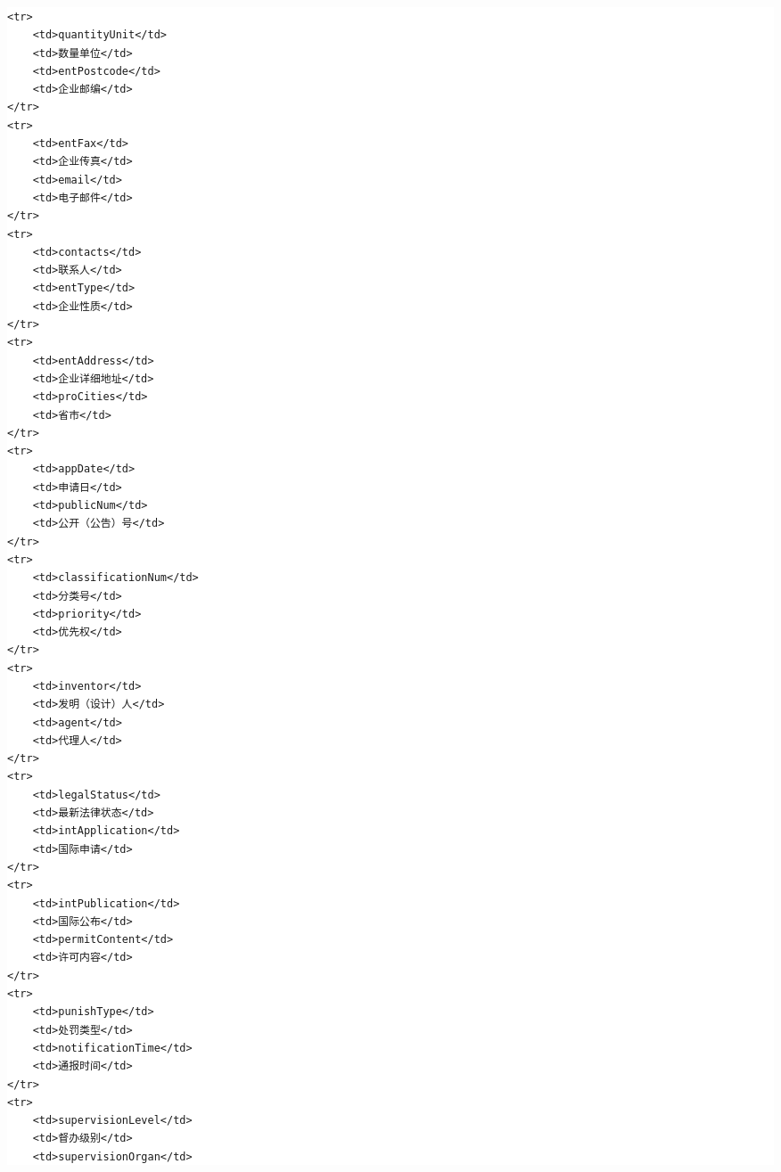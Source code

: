 	<tr>
		<td>quantityUnit</td>
		<td>数量单位</td>
		<td>entPostcode</td>
		<td>企业邮编</td>
	</tr>
	<tr>
		<td>entFax</td>
		<td>企业传真</td>
		<td>email</td>
		<td>电子邮件</td>
	</tr>
	<tr>
		<td>contacts</td>
		<td>联系人</td>
		<td>entType</td>
		<td>企业性质</td>
	</tr>
	<tr>
		<td>entAddress</td>
		<td>企业详细地址</td>
		<td>proCities</td>
		<td>省市</td>
	</tr>
	<tr>
		<td>appDate</td>
		<td>申请日</td>
		<td>publicNum</td>
		<td>公开（公告）号</td>
	</tr>
	<tr>
		<td>classificationNum</td>
		<td>分类号</td>
		<td>priority</td>
		<td>优先权</td>
	</tr>
	<tr>
		<td>inventor</td>
		<td>发明（设计）人</td>
		<td>agent</td>
		<td>代理人</td>
	</tr>
	<tr>
		<td>legalStatus</td>
		<td>最新法律状态</td>
		<td>intApplication</td>
		<td>国际申请</td>
	</tr>
	<tr>
		<td>intPublication</td>
		<td>国际公布</td>
		<td>permitContent</td>
		<td>许可内容</td>
	</tr>
	<tr>
		<td>punishType</td>
		<td>处罚类型</td>
		<td>notificationTime</td>
		<td>通报时间</td>
	</tr>
	<tr>
		<td>supervisionLevel</td>
		<td>督办级别</td>
		<td>supervisionOrgan</td>
